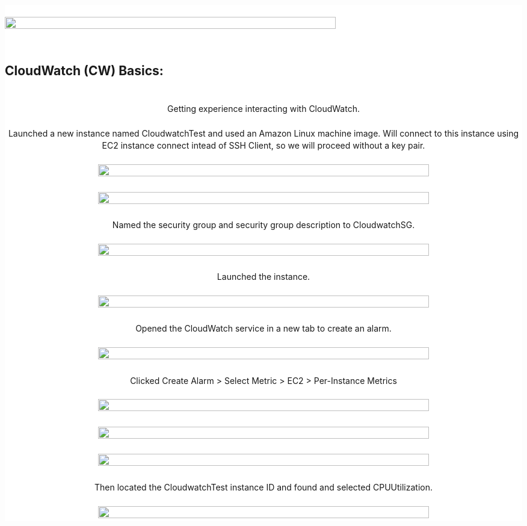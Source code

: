 <br />
<img src="https://imgur.com/BurYSC3.png" height="80%" width="80%"/>
<br />
<br />
 
<h2>CloudWatch (CW) Basics:</h2>

<p align="center">
<br />
Getting experience interacting with CloudWatch.
<br />
<br />
Launched a new instance named CloudwatchTest and used an Amazon Linux machine image. Will connect to this instance using EC2 instance connect intead of SSH Client, so we will proceed without a key pair.
<br />
<br />
<img src="https://imgur.com/DyXf4qz.png" height="80%" width="80%"/>
<br />
<br />
<img src="https://imgur.com/ISXT9G4.png" height="80%" width="80%"/>
<br />
<br />
Named the security group and security group description to CloudwatchSG.
<br />
<br />
<img src="https://imgur.com/OKB4kXT.png" height="80%" width="80%"/>
<br />
<br />
Launched the instance.
<br />
<br />
<img src="https://imgur.com/NzbFcc3.png" height="80%" width="80%"/>
<br />
<br />
Opened the CloudWatch service in a new tab to create an alarm.
<br />
<br />
<img src="https://imgur.com/LxwhbYC.png" height="80%" width="80%"/>
<br />
<br />
Clicked Create Alarm > Select Metric > EC2 > Per-Instance Metrics
<br />
<br />
<img src="https://imgur.com/LxwhbYC.png" height="80%" width="80%"/>
<br />
<br />
<img src="https://imgur.com/bf3AL5r.png" height="80%" width="80%"/>
<br />
<br />
<img src="https://imgur.com/Nsn8dtr.png" height="80%" width="80%"/>
<br />
<br />
Then located the CloudwatchTest instance ID and found and selected CPUUtilization.
<br />
<br />
<img src="https://imgur.com/TiPzrI3.png" height="80%" width="80%"/>
<br />